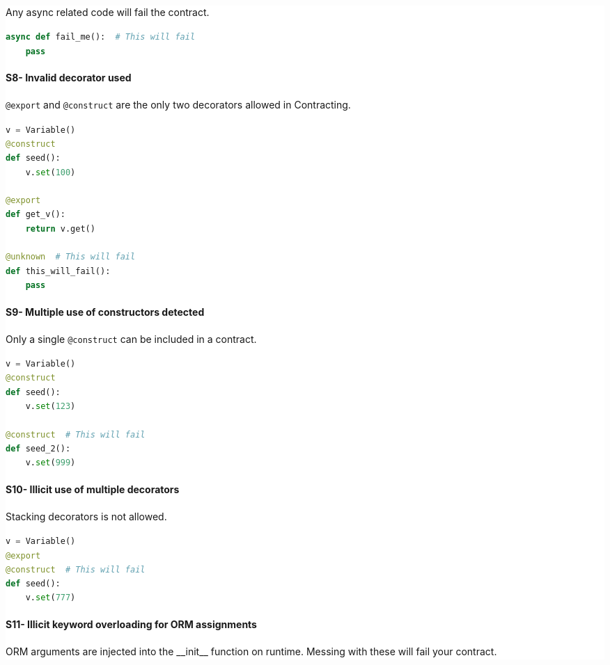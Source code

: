Any async related code will fail the contract.

```python
async def fail_me():  # This will fail
    pass
```

#### S8- Invalid decorator used

`@export` and `@construct` are the only two decorators allowed in Contracting.

```python
v = Variable()
@construct
def seed():
    v.set(100)

@export
def get_v():
    return v.get()

@unknown  # This will fail
def this_will_fail():
    pass
```

#### S9- Multiple use of constructors detected

Only a single `@construct` can be included in a contract.

```python
v = Variable()
@construct
def seed():
    v.set(123)

@construct  # This will fail
def seed_2():
    v.set(999)
```

#### S10- Illicit use of multiple decorators

Stacking decorators is not allowed.

```python
v = Variable()
@export
@construct  # This will fail
def seed():
    v.set(777)
```

#### S11- Illicit keyword overloading for ORM assignments

ORM arguments are injected into the \_\_init\_\_ function on runtime. Messing with these will fail your contract.
